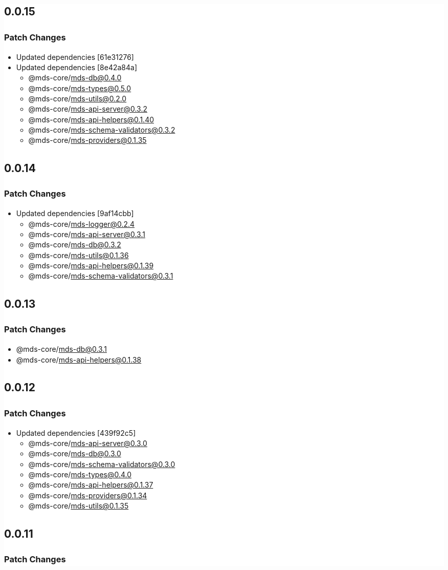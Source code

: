 ## 0.0.15

### Patch Changes

- Updated dependencies [61e31276]
- Updated dependencies [8e42a84a]
  - @mds-core/mds-db@0.4.0
  - @mds-core/mds-types@0.5.0
  - @mds-core/mds-utils@0.2.0
  - @mds-core/mds-api-server@0.3.2
  - @mds-core/mds-api-helpers@0.1.40
  - @mds-core/mds-schema-validators@0.3.2
  - @mds-core/mds-providers@0.1.35

## 0.0.14

### Patch Changes

- Updated dependencies [9af14cbb]
  - @mds-core/mds-logger@0.2.4
  - @mds-core/mds-api-server@0.3.1
  - @mds-core/mds-db@0.3.2
  - @mds-core/mds-utils@0.1.36
  - @mds-core/mds-api-helpers@0.1.39
  - @mds-core/mds-schema-validators@0.3.1

## 0.0.13

### Patch Changes

- @mds-core/mds-db@0.3.1
- @mds-core/mds-api-helpers@0.1.38

## 0.0.12

### Patch Changes

- Updated dependencies [439f92c5]
  - @mds-core/mds-api-server@0.3.0
  - @mds-core/mds-db@0.3.0
  - @mds-core/mds-schema-validators@0.3.0
  - @mds-core/mds-types@0.4.0
  - @mds-core/mds-api-helpers@0.1.37
  - @mds-core/mds-providers@0.1.34
  - @mds-core/mds-utils@0.1.35

## 0.0.11

### Patch Changes
